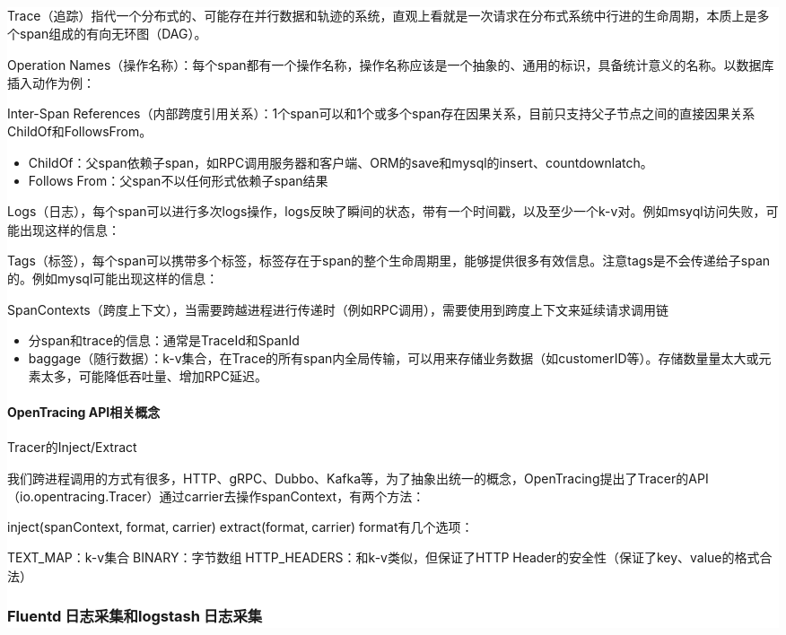 Trace（追踪）指代一个分布式的、可能存在并行数据和轨迹的系统，直观上看就是一次请求在分布式系统中行进的生命周期，本质上是多个span组成的有向无环图（DAG）。

Operation Names（操作名称）：每个span都有一个操作名称，操作名称应该是一个抽象的、通用的标识，具备统计意义的名称。以数据库插入动作为例：

Inter-Span References（内部跨度引用关系）：1个span可以和1个或多个span存在因果关系，目前只支持父子节点之间的直接因果关系ChildOf和FollowsFrom。 
- ChildOf：父span依赖子span，如RPC调用服务器和客户端、ORM的save和mysql的insert、countdownlatch。
- Follows From：父span不以任何形式依赖子span结果

Logs（日志），每个span可以进行多次logs操作，logs反映了瞬间的状态，带有一个时间戳，以及至少一个k-v对。例如msyql访问失败，可能出现这样的信息：

Tags（标签），每个span可以携带多个标签，标签存在于span的整个生命周期里，能够提供很多有效信息。注意tags是不会传递给子span的。例如mysql可能出现这样的信息：

SpanContexts（跨度上下文），当需要跨越进程进行传递时（例如RPC调用），需要使用到跨度上下文来延续请求调用链
- 分span和trace的信息：通常是TraceId和SpanId
- baggage（随行数据）：k-v集合，在Trace的所有span内全局传输，可以用来存储业务数据（如customerID等）。存储数量量太大或元素太多，可能降低吞吐量、增加RPC延迟。

#### OpenTracing API相关概念
Tracer的Inject/Extract

我们跨进程调用的方式有很多，HTTP、gRPC、Dubbo、Kafka等，为了抽象出统一的概念，OpenTracing提出了Tracer的API（io.opentracing.Tracer）通过carrier去操作spanContext，有两个方法：

inject(spanContext, format, carrier)
extract(format, carrier)
format有几个选项：

TEXT_MAP：k-v集合
BINARY：字节数组
HTTP_HEADERS：和k-v类似，但保证了HTTP Header的安全性（保证了key、value的格式合法）

### Fluentd 日志采集和logstash 日志采集

